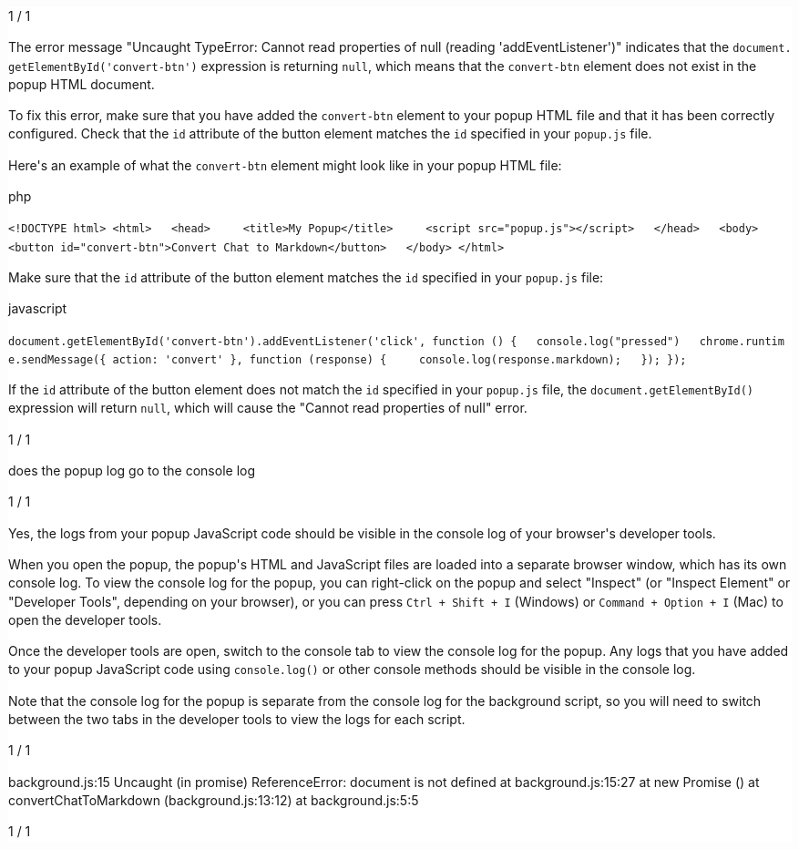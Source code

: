 1 / 1

The error message "Uncaught TypeError: Cannot read properties of null (reading 'addEventListener')" indicates that the `document.getElementById('convert-btn')` expression is returning `null`, which means that the `convert-btn` element does not exist in the popup HTML document.

To fix this error, make sure that you have added the `convert-btn` element to your popup HTML file and that it has been correctly configured. Check that the `id` attribute of the button element matches the `id` specified in your `popup.js` file.

Here's an example of what the `convert-btn` element might look like in your popup HTML file:

php

`<!DOCTYPE html> <html>   <head>     <title>My Popup</title>     <script src="popup.js"></script>   </head>   <body>     <button id="convert-btn">Convert Chat to Markdown</button>   </body> </html>`

Make sure that the `id` attribute of the button element matches the `id` specified in your `popup.js` file:

javascript

`document.getElementById('convert-btn').addEventListener('click', function () {   console.log("pressed")   chrome.runtime.sendMessage({ action: 'convert' }, function (response) {     console.log(response.markdown);   }); });`

If the `id` attribute of the button element does not match the `id` specified in your `popup.js` file, the `document.getElementById()` expression will return `null`, which will cause the "Cannot read properties of null" error.

1 / 1

does the popup log go to the console log

1 / 1

Yes, the logs from your popup JavaScript code should be visible in the console log of your browser's developer tools.

When you open the popup, the popup's HTML and JavaScript files are loaded into a separate browser window, which has its own console log. To view the console log for the popup, you can right-click on the popup and select "Inspect" (or "Inspect Element" or "Developer Tools", depending on your browser), or you can press `Ctrl + Shift + I` (Windows) or `Command + Option + I` (Mac) to open the developer tools.

Once the developer tools are open, switch to the console tab to view the console log for the popup. Any logs that you have added to your popup JavaScript code using `console.log()` or other console methods should be visible in the console log.

Note that the console log for the popup is separate from the console log for the background script, so you will need to switch between the two tabs in the developer tools to view the logs for each script.

1 / 1

background.js:15 Uncaught (in promise) ReferenceError: document is not defined at background.js:15:27 at new Promise (<anonymous>) at convertChatToMarkdown (background.js:13:12) at background.js:5:5

1 / 1
